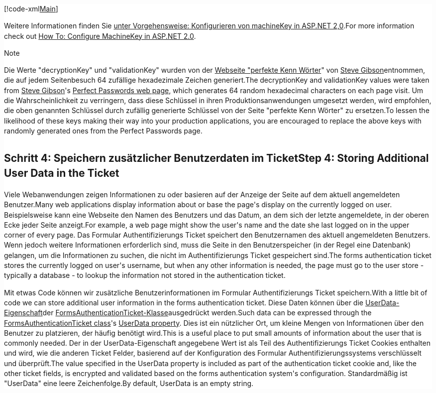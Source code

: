 [!code-xml[Main](forms-authentication-configuration-and-advanced-topics-vb/samples/sample5.xml)]

<span data-ttu-id="98bd8-349">Weitere Informationen finden Sie [unter Vorgehensweise: Konfigurieren von machineKey in ASP.NET 2,0](https://msdn.microsoft.com/library/ms998288.aspx).</span><span class="sxs-lookup"><span data-stu-id="98bd8-349">For more information check out [How To: Configure MachineKey in ASP.NET 2.0](https://msdn.microsoft.com/library/ms998288.aspx).</span></span>

> [!NOTE]
> <span data-ttu-id="98bd8-350">Die Werte "decryptionKey" und "validationKey" wurden von der [Webseite "perfekte Kenn Wörter](https://www.grc.com/passwords.htm)" von [Steve Gibson](http://www.grc.com/stevegibson.htm)entnommen, die auf jedem Seitenbesuch 64 zufällige hexadezimale Zeichen generiert.</span><span class="sxs-lookup"><span data-stu-id="98bd8-350">The decryptionKey and validationKey values were taken from [Steve Gibson](http://www.grc.com/stevegibson.htm)'s [Perfect Passwords web page](https://www.grc.com/passwords.htm), which generates 64 random hexadecimal characters on each page visit.</span></span> <span data-ttu-id="98bd8-351">Um die Wahrscheinlichkeit zu verringern, dass diese Schlüssel in ihren Produktionsanwendungen umgesetzt werden, wird empfohlen, die oben genannten Schlüssel durch zufällig generierte Schlüssel von der Seite "perfekte Kenn Wörter" zu ersetzen.</span><span class="sxs-lookup"><span data-stu-id="98bd8-351">To lessen the likelihood of these keys making their way into your production applications, you are encouraged to replace the above keys with randomly generated ones from the Perfect Passwords page.</span></span>

## <a name="step-4-storing-additional-user-data-in-the-ticket"></a><span data-ttu-id="98bd8-352">Schritt 4: Speichern zusätzlicher Benutzerdaten im Ticket</span><span class="sxs-lookup"><span data-stu-id="98bd8-352">Step 4: Storing Additional User Data in the Ticket</span></span>

<span data-ttu-id="98bd8-353">Viele Webanwendungen zeigen Informationen zu oder basieren auf der Anzeige der Seite auf dem aktuell angemeldeten Benutzer.</span><span class="sxs-lookup"><span data-stu-id="98bd8-353">Many web applications display information about or base the page's display on the currently logged on user.</span></span> <span data-ttu-id="98bd8-354">Beispielsweise kann eine Webseite den Namen des Benutzers und das Datum, an dem sich der letzte angemeldete, in der oberen Ecke jeder Seite anzeigt.</span><span class="sxs-lookup"><span data-stu-id="98bd8-354">For example, a web page might show the user's name and the date she last logged on in the upper corner of every page.</span></span> <span data-ttu-id="98bd8-355">Das Formular Authentifizierungs Ticket speichert den Benutzernamen des aktuell angemeldeten Benutzers. Wenn jedoch weitere Informationen erforderlich sind, muss die Seite in den Benutzerspeicher (in der Regel eine Datenbank) gelangen, um die Informationen zu suchen, die nicht im Authentifizierungs Ticket gespeichert sind.</span><span class="sxs-lookup"><span data-stu-id="98bd8-355">The forms authentication ticket stores the currently logged on user's username, but when any other information is needed, the page must go to the user store - typically a database - to lookup the information not stored in the authentication ticket.</span></span>

<span data-ttu-id="98bd8-356">Mit etwas Code können wir zusätzliche Benutzerinformationen im Formular Authentifizierungs Ticket speichern.</span><span class="sxs-lookup"><span data-stu-id="98bd8-356">With a little bit of code we can store additional user information in the forms authentication ticket.</span></span> <span data-ttu-id="98bd8-357">Diese Daten können über die [UserData-Eigenschaft](https://msdn.microsoft.com/library/system.web.security.formsauthenticationticket.userdata.aspx)der [FormsAuthenticationTicket-Klasse](https://msdn.microsoft.com/library/system.web.security.formsauthenticationticket.aspx)ausgedrückt werden.</span><span class="sxs-lookup"><span data-stu-id="98bd8-357">Such data can be expressed through the [FormsAuthenticationTicket class](https://msdn.microsoft.com/library/system.web.security.formsauthenticationticket.aspx)'s [UserData property](https://msdn.microsoft.com/library/system.web.security.formsauthenticationticket.userdata.aspx).</span></span> <span data-ttu-id="98bd8-358">Dies ist ein nützlicher Ort, um kleine Mengen von Informationen über den Benutzer zu platzieren, der häufig benötigt wird.</span><span class="sxs-lookup"><span data-stu-id="98bd8-358">This is a useful place to put small amounts of information about the user that is commonly needed.</span></span> <span data-ttu-id="98bd8-359">Der in der UserData-Eigenschaft angegebene Wert ist als Teil des Authentifizierungs Ticket Cookies enthalten und wird, wie die anderen Ticket Felder, basierend auf der Konfiguration des Formular Authentifizierungssystems verschlüsselt und überprüft.</span><span class="sxs-lookup"><span data-stu-id="98bd8-359">The value specified in the UserData property is included as part of the authentication ticket cookie and, like the other ticket fields, is encrypted and validated based on the forms authentication system's configuration.</span></span> <span data-ttu-id="98bd8-360">Standardmäßig ist "UserData" eine leere Zeichenfolge.</span><span class="sxs-lookup"><span data-stu-id="98bd8-360">By default, UserData is an empty string.</span></span>
